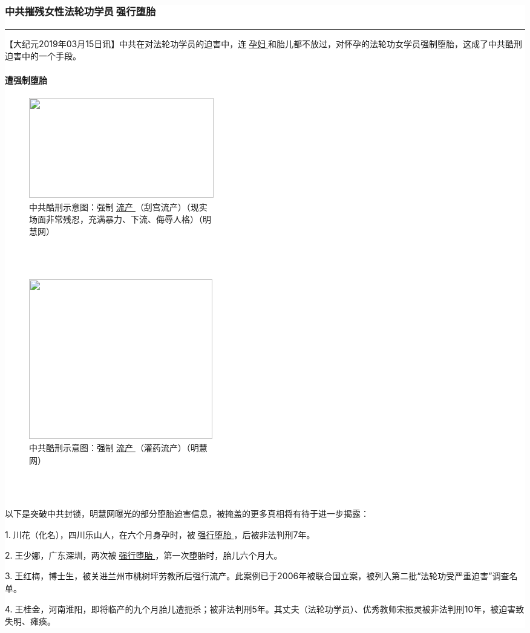 ### 中共摧残女性法轮功学员 强行堕胎
------------------------

<p>
 【大纪元2019年03月15日讯】中共在对法轮功学员的迫害中，连
 <a href="http://www.epochtimes.com/gb/tag/%E5%AD%95%E5%A6%87.html">
  孕妇
 </a>
 和胎儿都不放过，对怀孕的法轮功女学员强制堕胎，这成了中共酷刑迫害中的一个手段。
</p>
<h4>
 <b>
  遭强制堕胎
 </b>
</h4>
<figure class="wp-caption aligncenter" id="attachment_11116249" style="width: 305px">
 <a href="http://i.epochtimes.com/assets/uploads/2019/03/2b9f31817ac7531112c423500a0c957e.jpeg">
  <img alt="" class="size-full wp-image-11116249" height="165" src="http://i.epochtimes.com/assets/uploads/2019/03/2b9f31817ac7531112c423500a0c957e.jpeg" width="305"/>
 </a>
 <br/><figcaption class="wp-caption-text">
  中共酷刑示意图：强制
  <a href="http://www.epochtimes.com/gb/tag/%E6%B5%81%E4%BA%A7.html">
   流产
  </a>
  （刮宫流产）（现实场面非常残忍，充满暴力、下流、侮辱人格）（明慧网）
 </figcaption><br/>
</figure><br/>
<figure class="wp-caption aligncenter" id="attachment_11116497" style="width: 303px">
 <a href="http://i.epochtimes.com/assets/uploads/2019/03/2019-3-8-201343-10.jpg">
  <img alt="" class=" wp-image-11116497" height="264" src="http://i.epochtimes.com/assets/uploads/2019/03/2019-3-8-201343-10.jpg" width="303"/>
 </a>
 <br/><figcaption class="wp-caption-text">
  中共酷刑示意图：强制
  <a href="http://www.epochtimes.com/gb/tag/%E6%B5%81%E4%BA%A7.html">
   流产
  </a>
  （灌药流产）（明慧网）
 </figcaption><br/>
</figure><br/>
<p>
 以下是突破中共封锁，明慧网曝光的部分堕胎迫害信息，被掩盖的更多真相将有待于进一步揭露：
</p>
<p>
 1. 川花（化名），四川乐山人，在六个月身孕时，被
 <a href="http://www.epochtimes.com/gb/tag/%E5%BC%BA%E8%A1%8C%E5%A0%95%E8%83%8E.html">
  强行堕胎
 </a>
 ，后被非法判刑7年。
</p>
<p>
 2. 王少娜，广东深圳，两次被
 <a href="http://www.epochtimes.com/gb/tag/%E5%BC%BA%E8%A1%8C%E5%A0%95%E8%83%8E.html">
  强行堕胎
 </a>
 ，第一次堕胎时，胎儿六个月大。
</p>
<p>
 3. 王红梅，博士生，被关进兰州市桃树坪劳教所后强行流产。此案例已于2006年被联合国立案，被列入第二批“法轮功受严重迫害”调查名单。
</p>
<p>
 4. 王桂金，河南淮阳，即将临产的九个月胎儿遭扼杀；被非法判刑5年。其丈夫（法轮功学员）、优秀教师宋振灵被非法判刑10年，被迫害致失明、瘫痪。
</p>